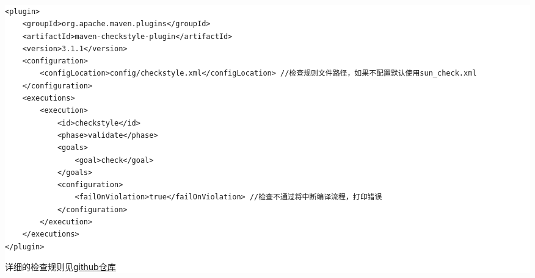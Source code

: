 ```text
<plugin>
    <groupId>org.apache.maven.plugins</groupId>
    <artifactId>maven-checkstyle-plugin</artifactId>
    <version>3.1.1</version>
    <configuration>
        <configLocation>config/checkstyle.xml</configLocation> //检查规则文件路径，如果不配置默认使用sun_check.xml
    </configuration>
    <executions>
        <execution>
            <id>checkstyle</id>
            <phase>validate</phase>
            <goals>
                <goal>check</goal>
            </goals>
            <configuration>
                <failOnViolation>true</failOnViolation> //检查不通过将中断编译流程，打印错误
            </configuration>
        </execution>
    </executions>
</plugin>
```
详细的检查规则见[github仓库](https://github.com/checkstyle/checkstyle/blob/master/src/main/resources/sun_checks.xml)
